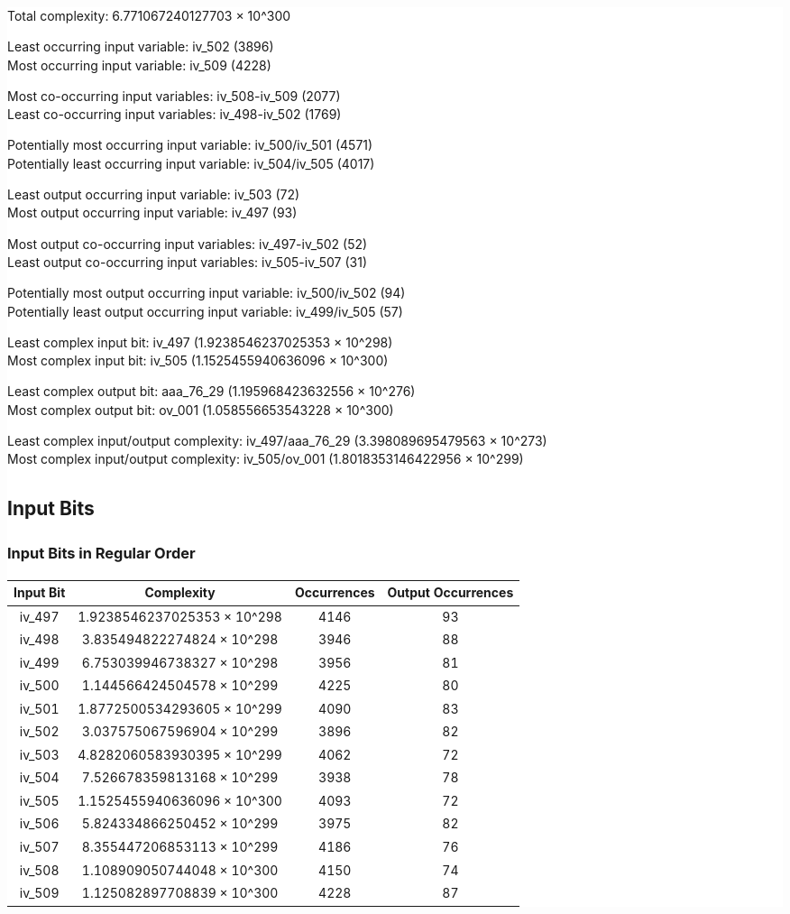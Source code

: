 Total complexity: 6.771067240127703 × 10^300

Least occurring input variable: iv_502 (3896)  
Most occurring input variable: iv_509 (4228)

Most co-occurring input variables: iv_508-iv_509 (2077)  
Least co-occurring input variables: iv_498-iv_502 (1769)

Potentially most occurring input variable: iv_500/iv_501 (4571)  
Potentially least occurring input variable: iv_504/iv_505 (4017)

Least output occurring input variable: iv_503 (72)  
Most output occurring input variable: iv_497 (93)

Most output co-occurring input variables: iv_497-iv_502 (52)  
Least output co-occurring input variables: iv_505-iv_507 (31)

Potentially most output occurring input variable: iv_500/iv_502 (94)  
Potentially least output occurring input variable: iv_499/iv_505 (57)

Least complex input bit: iv_497 (1.9238546237025353 × 10^298)  
Most complex input bit: iv_505 (1.1525455940636096 × 10^300)

Least complex output bit: aaa_76_29 (1.195968423632556 × 10^276)  
Most complex output bit: ov_001 (1.058556653543228 × 10^300)

Least complex input/output complexity: iv_497/aaa_76_29 (3.398089695479563 × 10^273)  
Most complex input/output complexity: iv_505/ov_001 (1.8018353146422956 × 10^299)

## Input Bits

### Input Bits in Regular Order

| Input Bit | Complexity | Occurrences | Output Occurrences |
|:---------:|:----------:|:-----------:|:------------------:|
| iv_497 | 1.9238546237025353 × 10^298 | 4146 | 93 |
| iv_498 | 3.835494822274824 × 10^298 | 3946 | 88 |
| iv_499 | 6.753039946738327 × 10^298 | 3956 | 81 |
| iv_500 | 1.144566424504578 × 10^299 | 4225 | 80 |
| iv_501 | 1.8772500534293605 × 10^299 | 4090 | 83 |
| iv_502 | 3.037575067596904 × 10^299 | 3896 | 82 |
| iv_503 | 4.8282060583930395 × 10^299 | 4062 | 72 |
| iv_504 | 7.526678359813168 × 10^299 | 3938 | 78 |
| iv_505 | 1.1525455940636096 × 10^300 | 4093 | 72 |
| iv_506 | 5.824334866250452 × 10^299 | 3975 | 82 |
| iv_507 | 8.355447206853113 × 10^299 | 4186 | 76 |
| iv_508 | 1.108909050744048 × 10^300 | 4150 | 74 |
| iv_509 | 1.125082897708839 × 10^300 | 4228 | 87 |
